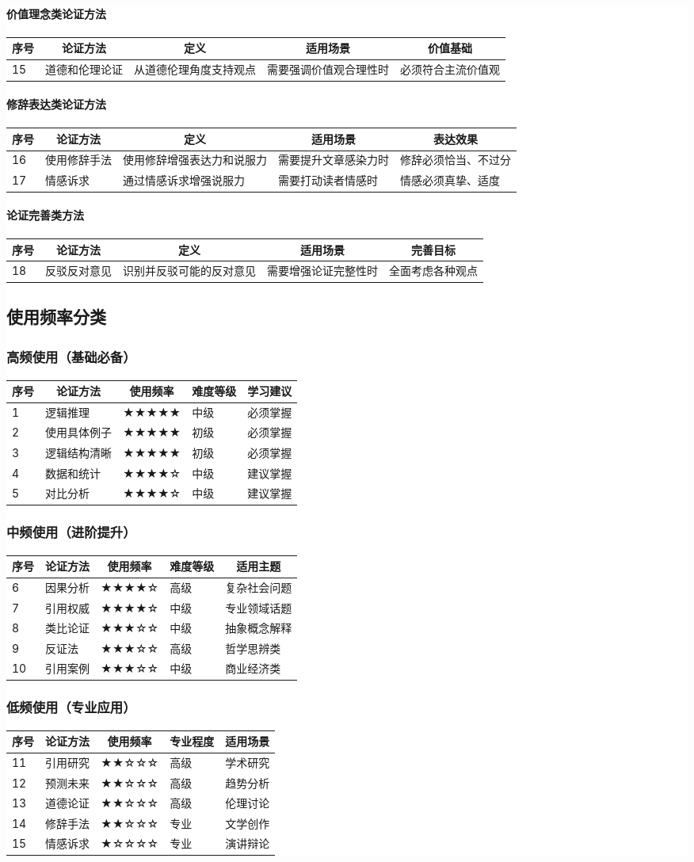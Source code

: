 #### 价值理念类论证方法
| 序号 | 论证方法 | 定义 | 适用场景 | 价值基础 |
|------|----------|------|----------|----------|
| 15 | 道德和伦理论证 | 从道德伦理角度支持观点 | 需要强调价值观合理性时 | 必须符合主流价值观 |

#### 修辞表达类论证方法
| 序号 | 论证方法 | 定义 | 适用场景 | 表达效果 |
|------|----------|------|----------|----------|
| 16 | 使用修辞手法 | 使用修辞增强表达力和说服力 | 需要提升文章感染力时 | 修辞必须恰当、不过分 |
| 17 | 情感诉求 | 通过情感诉求增强说服力 | 需要打动读者情感时 | 情感必须真挚、适度 |

#### 论证完善类方法
| 序号 | 论证方法 | 定义 | 适用场景 | 完善目标 |
|------|----------|------|----------|----------|
| 18 | 反驳反对意见 | 识别并反驳可能的反对意见 | 需要增强论证完整性时 | 全面考虑各种观点 |

## 使用频率分类

### 高频使用（基础必备）
| 序号 | 论证方法 | 使用频率 | 难度等级 | 学习建议 |
|------|----------|----------|----------|----------|
| 1 | 逻辑推理 | ★★★★★ | 中级 | 必须掌握 |
| 2 | 使用具体例子 | ★★★★★ | 初级 | 必须掌握 |
| 3 | 逻辑结构清晰 | ★★★★★ | 初级 | 必须掌握 |
| 4 | 数据和统计 | ★★★★☆ | 中级 | 建议掌握 |
| 5 | 对比分析 | ★★★★☆ | 中级 | 建议掌握 |

### 中频使用（进阶提升）
| 序号 | 论证方法 | 使用频率 | 难度等级 | 适用主题 |
|------|----------|----------|----------|----------|
| 6 | 因果分析 | ★★★★☆ | 高级 | 复杂社会问题 |
| 7 | 引用权威 | ★★★★☆ | 中级 | 专业领域话题 |
| 8 | 类比论证 | ★★★☆☆ | 中级 | 抽象概念解释 |
| 9 | 反证法 | ★★★☆☆ | 高级 | 哲学思辨类 |
| 10 | 引用案例 | ★★★☆☆ | 中级 | 商业经济类 |

### 低频使用（专业应用）
| 序号 | 论证方法 | 使用频率 | 专业程度 | 适用场景 |
|------|----------|----------|----------|----------|
| 11 | 引用研究 | ★★☆☆☆ | 高级 | 学术研究 |
| 12 | 预测未来 | ★★☆☆☆ | 高级 | 趋势分析 |
| 13 | 道德论证 | ★★☆☆☆ | 高级 | 伦理讨论 |
| 14 | 修辞手法 | ★★☆☆☆ | 专业 | 文学创作 |
| 15 | 情感诉求 | ★☆☆☆☆ | 专业 | 演讲辩论 |
